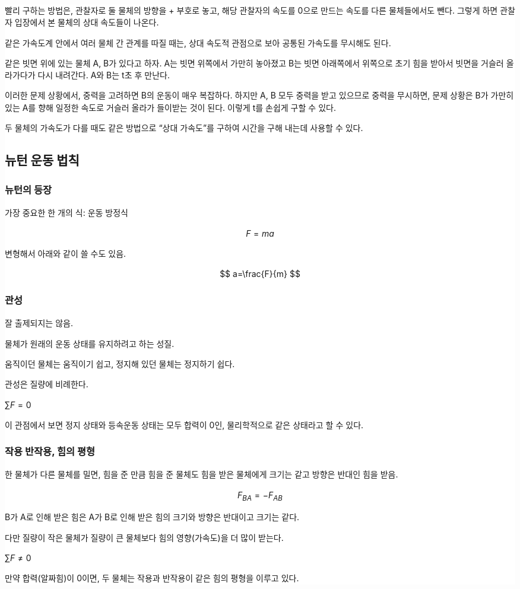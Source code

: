 빨리 구하는 방법은, 관찰자로 둘 물체의 방향을 + 부호로 놓고, 해당 관찰자의 속도를 0으로 만드는 속도를 다른 물체들에서도 뺀다. 그렇게 하면 관찰자 입장에서 본 물체의 상대 속도들이 나온다.

같은 가속도계 안에서 여러 물체 간 관계를 따질 때는, 상대 속도적 관점으로 보아 공통된 가속도를 무시해도 된다.

같은 빗면 위에 있는 물체 A, B가 있다고 하자. A는 빗면 위쪽에서 가만히 놓아졌고 B는 빗면 아래쪽에서 위쪽으로 초기 힘을 받아서 빗면을 거슬러 올라가다가 다시 내려간다. A와 B는 t초 후 만난다.

이러한 문제 상황에서, 중력을 고려하면 B의 운동이 매우 복잡하다. 하지만 A, B 모두 중력을 받고 있으므로 중력을 무시하면, 문제 상황은 B가 가만히 있는 A를 향해 일정한 속도로 거슬러 올라가 들이받는 것이 된다. 이렇게 t를 손쉽게 구할 수 있다.

두 물체의 가속도가 다를 때도 같은 방법으로 “상대 가속도”를 구하여 시간을 구해 내는데 사용할 수 있다.

## 뉴턴 운동 법칙

### 뉴턴의 등장

가장 중요한 한 개의 식: 운동 방정식

$$
F=ma
$$

변형해서 아래와 같이 쓸 수도 있음.

$$
a=\frac{F}{m}
$$

### 관성

잘 출제되지는 않음.

물체가 원래의 운동 상태를 유지하려고 하는 성질.

움직이던 물체는 움직이기 쉽고, 정지해 있던 물체는 정지하기 쉽다.

관성은 질량에 비례한다.

$\sum F = 0$

이 관점에서 보면 정지 상태와 등속운동 상태는 모두 합력이 0인, 물리학적으로 같은 상태라고 할 수 있다.

### 작용 반작용, 힘의 평형

한 물체가 다른 물체를 밀면, 힘을 준 만큼 힘을 준 물체도 힘을 받은 물체에게 크기는 같고 방향은 반대인 힘을 받음.

$$
F_{BA}=-F_{AB}
$$

B가 A로 인해 받은 힘은 A가 B로 인해 받은 힘의 크기와 방향은 반대이고 크기는 같다.

다만 질량이 작은 물체가 질량이 큰 물체보다 힘의 영향(가속도)을 더 많이 받는다.

$\sum F \neq 0$

만약 합력(알짜힘)이 0이면, 두 물체는 작용과 반작용이 같은 힘의 평형을 이루고 있다.
